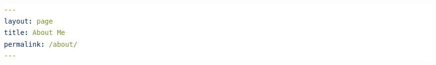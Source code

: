 ```yaml
---
layout: page
title: About Me
permalink: /about/
---
```


<style type="text/css">
    
    a {
      color: #1772d0;
      text-decoration: none;
    }
    
    a:focus,
    a:hover {
      color: #f09228;
      text-decoration: none;
    }
    
    body,
    td,
    th,
    tr,
    p,
    i,
    a {
      font-family: 'Lato', Verdana, Helvetica, sans-serif;
      font-size: 16px;
      text-align:justify;
    }
    
    strong {
      font-family: 'Lato', Verdana, Helvetica, sans-serif;
      font-size: 16px;
    }
    
    heading {
      font-family: 'Lato', Verdana, Helvetica, sans-serif;
      font-size: 22px;
    }
    
    papertitle {
      font-family: 'Lato', Verdana, Helvetica, sans-serif;
      font-size: 16px;
      font-weight: 700
    }
    
    name {
      font-family: 'Lato', Verdana, Helvetica, sans-serif;
      font-size: 32px;
    }
    news {
      font-family: 'Calibri', Verdana, Helvetica, sans-serif;
      font-size: 16px;
    }
    
